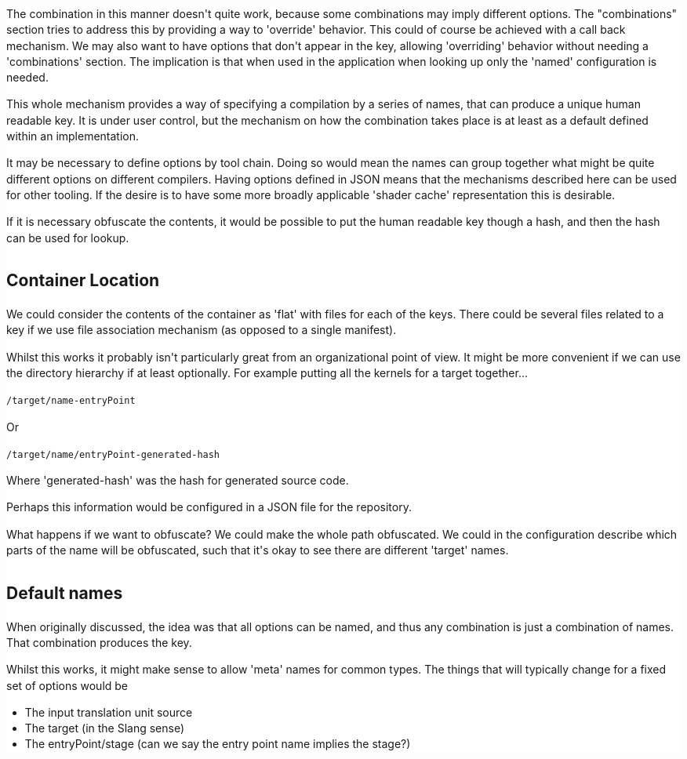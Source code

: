 The combination in this manner doesn't quite work, because some combinations may imply different options. The "combinations" section tries to address this by providing a way to 'override' behavior. This could of course be achieved with a call back mechanism. We may also want to have options that don't appear in the key, allowing 'overriding' behavior without needing a 'combinations' section. The implication is that when used in the application when looking up only the 'named' configuration is needed. 

This whole mechanism provides a way of specifying a compilation by a series of names, that can produce a unique human readable key. It is under user control, but the mechanism on how the combination takes place is at least as a default defined within an implementation.

It may be necessary to define options by tool chain. Doing so would mean the names can group together what might be quite different options on different compilers. Having options defined in JSON means that the mechanisms described here can be used for other tooling. If the desire is to have some more broadly applicable 'shader cache' representation this is desirable. 

If it is necessary obfuscate the contents, it would be possible to put the human readable key though a hash, and then the hash can be used for lookup. 

## Container Location

We could consider the contents of the container as 'flat' with files for each of the keys. There could be several files related to a key if we use file association mechanism (as opposed to a single manifest).

Whilst this works it probably isn't particularly great from an organizational point of view. It might be more convenient if we can use the directory hierarchy if at least optionally. For example putting all the kernels for a target together...

```
/target/name-entryPoint
```    
    
Or 

```
/target/name/entryPoint-generated-hash
```    
    
Where 'generated-hash' was the hash for generated source code.    
    
Perhaps this information would be configured in a JSON file for the repository. 

What happens if we want to obfuscate? We could make the whole path obfuscated. We could in the configuration describe which parts of the name will be obfuscated, such that it's okay to see there are different 'target' names.

## Default names    
    
When originally discussed, the idea was that all options can be named, and thus any combination is just a combination of names. That combination produces the key. 

Whilst this works, it might make sense to allow 'meta' names for common types. The things that will typically change for a fixed set of options would be 

* The input translation unit source
* The target (in the Slang sense)
* The entryPoint/stage (can we say the entry point name implies the stage?)
